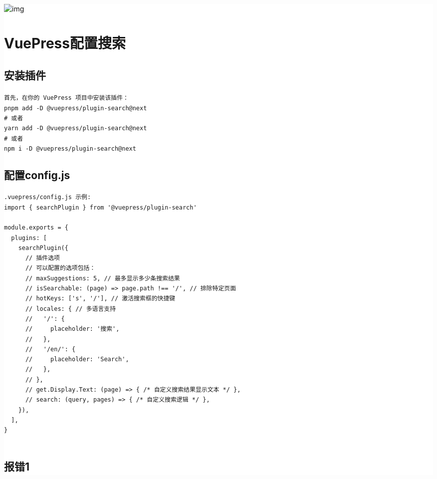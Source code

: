 ![img](https://imgoss.xgss.net/picgo-tx2025/QQ_1750127287427.png?tx)



# VuePress配置搜索

## 安装插件

```
首先，在你的 VuePress 项目中安装该插件：
pnpm add -D @vuepress/plugin-search@next
# 或者
yarn add -D @vuepress/plugin-search@next
# 或者
npm i -D @vuepress/plugin-search@next

```

## 配置config.js

```
.vuepress/config.js 示例:
import { searchPlugin } from '@vuepress/plugin-search'

module.exports = {
  plugins: [
    searchPlugin({
      // 插件选项
      // 可以配置的选项包括：
      // maxSuggestions: 5, // 最多显示多少条搜索结果
      // isSearchable: (page) => page.path !== '/', // 排除特定页面
      // hotKeys: ['s', '/'], // 激活搜索框的快捷键
      // locales: { // 多语言支持
      //   '/': {
      //     placeholder: '搜索',
      //   },
      //   '/en/': {
      //     placeholder: 'Search',
      //   },
      // },
      // get.Display.Text: (page) => { /* 自定义搜索结果显示文本 */ },
      // search: (query, pages) => { /* 自定义搜索逻辑 */ },
    }),
  ],
}


```



## 报错1
